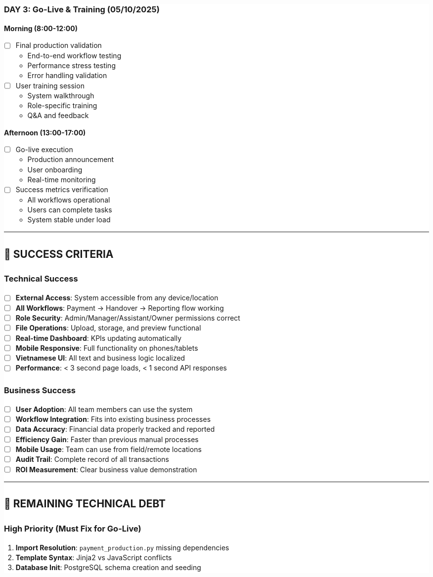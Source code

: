 ### DAY 3: Go-Live & Training (05/10/2025)
**Morning (8:00-12:00)**
- [ ] Final production validation
  - End-to-end workflow testing
  - Performance stress testing
  - Error handling validation
- [ ] User training session
  - System walkthrough
  - Role-specific training
  - Q&A and feedback

**Afternoon (13:00-17:00)**
- [ ] Go-live execution
  - Production announcement
  - User onboarding
  - Real-time monitoring
- [ ] Success metrics verification
  - All workflows operational
  - Users can complete tasks
  - System stable under load

---

## 🎯 SUCCESS CRITERIA

### Technical Success
- [ ] **External Access**: System accessible from any device/location
- [ ] **All Workflows**: Payment → Handover → Reporting flow working
- [ ] **Role Security**: Admin/Manager/Assistant/Owner permissions correct
- [ ] **File Operations**: Upload, storage, and preview functional
- [ ] **Real-time Dashboard**: KPIs updating automatically
- [ ] **Mobile Responsive**: Full functionality on phones/tablets
- [ ] **Vietnamese UI**: All text and business logic localized
- [ ] **Performance**: < 3 second page loads, < 1 second API responses

### Business Success
- [ ] **User Adoption**: All team members can use the system
- [ ] **Workflow Integration**: Fits into existing business processes
- [ ] **Data Accuracy**: Financial data properly tracked and reported
- [ ] **Efficiency Gain**: Faster than previous manual processes
- [ ] **Mobile Usage**: Team can use from field/remote locations
- [ ] **Audit Trail**: Complete record of all transactions
- [ ] **ROI Measurement**: Clear business value demonstration

---

## 🔧 REMAINING TECHNICAL DEBT

### High Priority (Must Fix for Go-Live)
1. **Import Resolution**: `payment_production.py` missing dependencies
2. **Template Syntax**: Jinja2 vs JavaScript conflicts
3. **Database Init**: PostgreSQL schema creation and seeding
